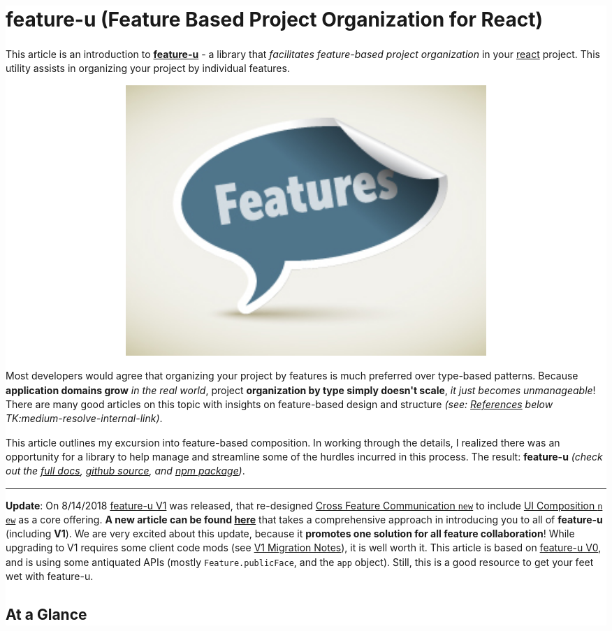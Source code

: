 # feature-u (Feature Based Project Organization for React)

This article is an introduction to **[feature-u]** - a library that
_facilitates feature-based project organization_ in your [react]
project.  This utility assists in organizing your project by
individual features.

<p align="center"><img src="img/features.jpg" alt="Features" width="60%"></p>

Most developers would agree that organizing your project by features is
much preferred over type-based patterns.  Because **application
domains grow** _in the real world_, project **organization by type
simply doesn't scale**, _it just becomes unmanageable_!  There are
many good articles on this topic with insights on feature-based design
and structure _(see: [References] below TK:medium-resolve-internal-link)_.

This article outlines my excursion into feature-based composition.  In
working through the details, I realized there was an opportunity for a
library to help manage and streamline some of the hurdles incurred in
this process.  The result: **feature-u** _(check out the [full
docs], [github source], and [npm package])_.

---

**Update**: On 8/14/2018 [feature-u V1] was released, that re-designed
[Cross Feature Communication `new`] to include [UI Composition `new`]
as a core offering.  **A new article can be found
[here](http://bit.ly/feature-u-V1)** that takes a comprehensive
approach in introducing you to all of **feature-u** (including
**V1**).  We are very excited about this update, because it **promotes
one solution for all feature collaboration**!  While upgrading to V1
requires some client code mods (see [V1 Migration Notes]), it is well
worth it.  This article is based on [feature-u V0], and is using some
antiquated APIs (mostly `Feature.publicFace`, and the `app` object).
Still, this is a good resource to get your feet wet with feature-u.

[feature-u V1]:                       https://feature-u.js.org/1.0.0/history.html#v1_0_0
[feature-u V0]:                       https://feature-u.js.org/0.1.3/history.html#v0_1_3
[V1 Migration Notes]:                 https://feature-u.js.org/1.0.0/migration.1.0.0.html
[Cross Feature Communication `new`]:  https://feature-u.js.org/1.0.0/crossCommunication.html
[UI Composition `new`]:               https://feature-u.js.org/1.0.0/crossCommunication.html#ui-composition



## At a Glance


[Backdrop]:                #backdrop
[feature-u Basics]:        #feature-u-basics
[eatery-nod App]:          #eatery-nod-app
[Before & After]:          #before--after
[feature-u In Action]:     #feature-u-in-action
[Simplified App Startup]:  #simplified-app-startup
[React Platforms]:         #react-platforms
[Feature Object]:          #feature-object
[Feature Initialization]:  #feature-initialization
[Feature Collaboration]:   #feature-collaboration
[Framework Integration]:   #framework-integration
[UI Component Promotion]:  #ui-component-promotion
[Single Source of Truth]:  #single-source-of-truth
[feature-u Benefits]:      #feature-u-benefits
[References]:              #references
[eatery-nod]:   https://github.com/KevinAst/eatery-nod/tree/after-features
[README]:       https://github.com/KevinAst/eatery-nod/blob/after-features/README.md
[src BEFORE]:   https://github.com/KevinAst/eatery-nod/tree/before-features/src
[src AFTER]:    https://github.com/KevinAst/eatery-nod/tree/after-features/src
[README files]: https://github.com/KevinAst/eatery-nod/blob/after-features/src/feature/README.md
[device]:       https://github.com/KevinAst/eatery-nod/blob/after-features/src/feature/device/README.md
[auth]:         https://github.com/KevinAst/eatery-nod/blob/after-features/src/feature/auth/README.md
[leftNav]:      https://github.com/KevinAst/eatery-nod/blob/after-features/src/feature/leftNav/README.md
[currentView]:  https://github.com/KevinAst/eatery-nod/blob/after-features/src/feature/currentView/README.md
[eateries]:     https://github.com/KevinAst/eatery-nod/blob/after-features/src/feature/eateries/README.md
[discovery]:    https://github.com/KevinAst/eatery-nod/blob/after-features/src/feature/discovery/README.md
[firebase]:     https://github.com/KevinAst/eatery-nod/blob/after-features/src/feature/firebase/README.md
[logActions]:   https://github.com/KevinAst/eatery-nod/blob/after-features/src/feature/logActions/README.md
[sandbox]:      https://github.com/KevinAst/eatery-nod/blob/after-features/src/feature/sandbox/README.md
[feature-u]:          https://feature-u.js.org/
[full docs]:          https://feature-u.js.org/
[full documentation]: https://feature-u.js.org/
[github source]:      https://github.com/KevinAst/feature-u
[npm package]:        https://www.npmjs.com/package/feature-u
[feature-router]:     https://github.com/KevinAst/feature-router
[Launching Your Application]:   https://feature-u.js.org/0.1.3/detail.html#launching-your-application
[Feature & aspect content]:     https://feature-u.js.org/0.1.3/detail.html#feature-object-relaying-aspect-content
[Extendable aspects]:           https://feature-u.js.org/0.1.3/detail.html#extendable-aspects
[React Registration]:           https://feature-u.js.org/0.1.3/detail.html#react-registration
[Cross Feature Communication]:  https://feature-u.js.org/0.1.3/crossCommunication.html
[Application Life Cycle Hooks]: https://feature-u.js.org/0.1.3/appLifeCycle.html
[Built-In aspect]:              https://feature-u.js.org/0.1.3/detail.html#built-in-aspects
[Feature Enablement]:           https://feature-u.js.org/0.1.3/enablement.html
[Managed Code Expansion]:       https://feature-u.js.org/0.1.3/crossCommunication.html#managed-code-expansion
[Feature Based Routes]:         https://feature-u.js.org/0.1.3/featureRouter.html
[Best Practices]:               https://feature-u.js.org/0.1.3/bestPractices.html
[extendable]:                   https://feature-u.js.org/0.1.3/extending.html
[`Feature`]:        https://feature-u.js.org/0.1.3/api.html#Feature
[`App`]:            https://feature-u.js.org/0.1.3/api.html#App
[`createFeature()`]:       https://feature-u.js.org/0.1.3/api.html#createFeature
[`launchApp()`]:           https://feature-u.js.org/0.1.3/api.html#launchApp
[`registerRootAppElm()`]:  https://feature-u.js.org/0.1.3/api.html#registerRootAppElmCB
[`Feature.appWillStart()`]:                                           https://feature-u.js.org/0.1.3/appLifeCycle.html#appwillstart
[`Feature.appWillStart({app, curRootAppElm}): rootAppElm || falsy`]:  https://feature-u.js.org/0.1.3/appLifeCycle.html#appwillstart
[`Feature.appDidStart()`]:                                https://feature-u.js.org/0.1.3/appLifeCycle.html#appDidStart
[`Feature.appDidStart({app, appState, dispatch}): void`]: https://feature-u.js.org/0.1.3/appLifeCycle.html#appDidStart
[`managedExpansion()`]:    https://feature-u.js.org/0.1.3/api.html#managedExpansion
[`createAspect()`]:        https://feature-u.js.org/0.1.3/api.html#createAspect
[feature-redux]:     https://github.com/KevinAst/feature-redux
[`slicedReducer()`]: https://github.com/KevinAst/feature-redux#slicedreducer
[react]:            https://reactjs.org/
[react web]:        https://reactjs.org/
[react-native]:     https://facebook.github.io/react-native/
[expo]:             https://expo.io/
[redux]:            http://redux.js.org/
[redux-logic]:      https://github.com/jeffbski/redux-logic
[astx-redux-util]:  https://astx-redux-util.js.org/
[`reducerHash()`]:  https://astx-redux-util.js.org/1.0.0/api.html#reducerHash
[Higher-Order Reducers]: https://medium.com/@mange_vibration/reducer-composition-with-higher-order-reducers-35c3977ed08f